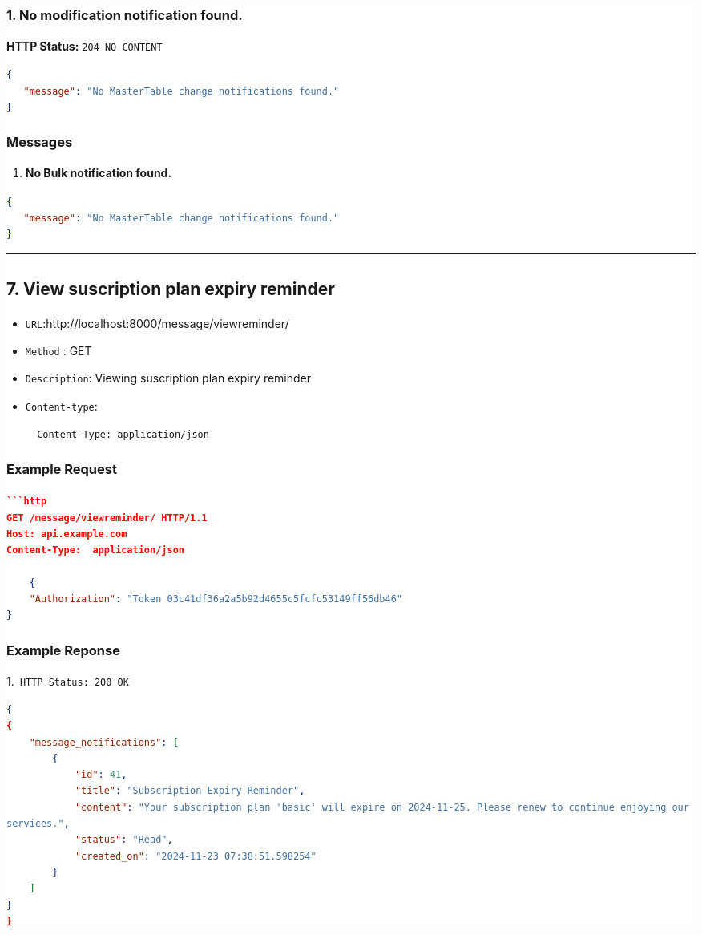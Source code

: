 ### **1. No modification notification found.**

**HTTP Status:** `204 NO CONTENT`

```json
{
   "message": "No MasterTable change notifications found."
}
```


### Messages

1. **No Bulk notification found.**
```json
{
   "message": "No MasterTable change notifications found."
}
```
---


## 7. View suscription plan expiry reminder

* `URL`:http://localhost:8000/message/viewreminder/

* `Method` : GET

* `Description`: Viewing suscription plan expiry reminder
  
* `Content-type`:
  
        Content-Type: application/json


### Example Request
```json
```http
GET /message/viewreminder/ HTTP/1.1
Host: api.example.com
Content-Type:  application/json

    {
    "Authorization": "Token 03c41df36a2a5b92d4655c5fcfc53149ff56db46"
}

```

### Example Reponse

1.` HTTP Status: 200 OK`
```json
{
{
    "message_notifications": [
        {
            "id": 41,
            "title": "Subscription Expiry Reminder",
            "content": "Your subscription plan 'basic' will expire on 2024-11-25. Please renew to continue enjoying our services.",
            "status": "Read",
            "created_on": "2024-11-23 07:38:51.598254"
        }
    ]
}
}
```
